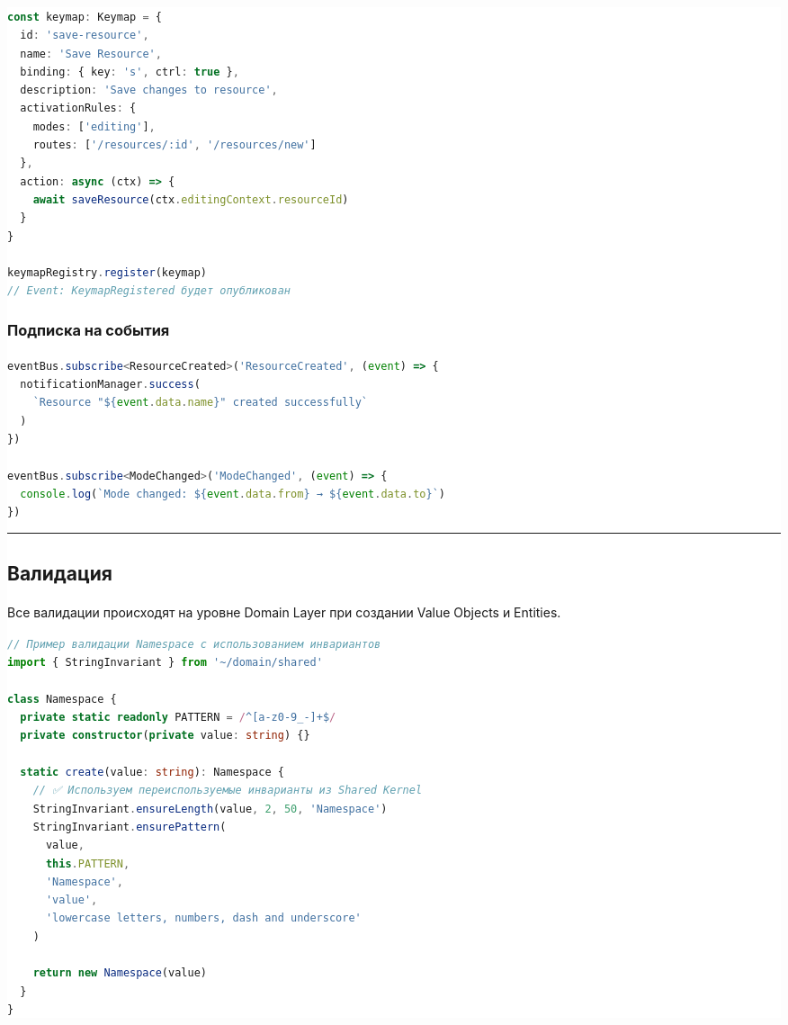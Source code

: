 ```typescript
const keymap: Keymap = {
  id: 'save-resource',
  name: 'Save Resource',
  binding: { key: 's', ctrl: true },
  description: 'Save changes to resource',
  activationRules: {
    modes: ['editing'],
    routes: ['/resources/:id', '/resources/new']
  },
  action: async (ctx) => {
    await saveResource(ctx.editingContext.resourceId)
  }
}

keymapRegistry.register(keymap)
// Event: KeymapRegistered будет опубликован
```

### Подписка на события

```typescript
eventBus.subscribe<ResourceCreated>('ResourceCreated', (event) => {
  notificationManager.success(
    `Resource "${event.data.name}" created successfully`
  )
})

eventBus.subscribe<ModeChanged>('ModeChanged', (event) => {
  console.log(`Mode changed: ${event.data.from} → ${event.data.to}`)
})
```

---

## Валидация

Все валидации происходят на уровне Domain Layer при создании Value Objects и Entities.

```typescript
// Пример валидации Namespace с использованием инвариантов
import { StringInvariant } from '~/domain/shared'

class Namespace {
  private static readonly PATTERN = /^[a-z0-9_-]+$/
  private constructor(private value: string) {}
  
  static create(value: string): Namespace {
    // ✅ Используем переиспользуемые инварианты из Shared Kernel
    StringInvariant.ensureLength(value, 2, 50, 'Namespace')
    StringInvariant.ensurePattern(
      value,
      this.PATTERN,
      'Namespace',
      'value',
      'lowercase letters, numbers, dash and underscore'
    )
    
    return new Namespace(value)
  }
}
```
